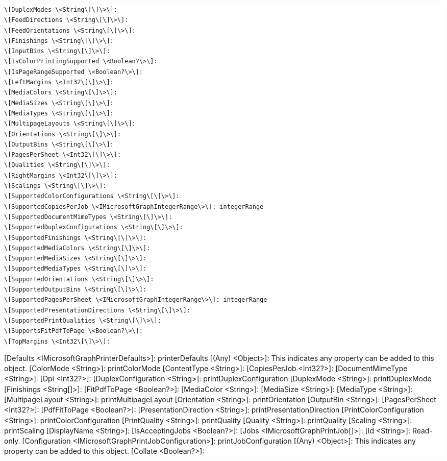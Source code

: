     \[DuplexModes \<String\[\]\>\]: 
    \[FeedDirections \<String\[\]\>\]: 
    \[FeedOrientations \<String\[\]\>\]: 
    \[Finishings \<String\[\]\>\]: 
    \[InputBins \<String\[\]\>\]: 
    \[IsColorPrintingSupported \<Boolean?\>\]: 
    \[IsPageRangeSupported \<Boolean?\>\]: 
    \[LeftMargins \<Int32\[\]\>\]: 
    \[MediaColors \<String\[\]\>\]: 
    \[MediaSizes \<String\[\]\>\]: 
    \[MediaTypes \<String\[\]\>\]: 
    \[MultipageLayouts \<String\[\]\>\]: 
    \[Orientations \<String\[\]\>\]: 
    \[OutputBins \<String\[\]\>\]: 
    \[PagesPerSheet \<Int32\[\]\>\]: 
    \[Qualities \<String\[\]\>\]: 
    \[RightMargins \<Int32\[\]\>\]: 
    \[Scalings \<String\[\]\>\]: 
    \[SupportedColorConfigurations \<String\[\]\>\]: 
    \[SupportedCopiesPerJob \<IMicrosoftGraphIntegerRange\>\]: integerRange
    \[SupportedDocumentMimeTypes \<String\[\]\>\]: 
    \[SupportedDuplexConfigurations \<String\[\]\>\]: 
    \[SupportedFinishings \<String\[\]\>\]: 
    \[SupportedMediaColors \<String\[\]\>\]: 
    \[SupportedMediaSizes \<String\[\]\>\]: 
    \[SupportedMediaTypes \<String\[\]\>\]: 
    \[SupportedOrientations \<String\[\]\>\]: 
    \[SupportedOutputBins \<String\[\]\>\]: 
    \[SupportedPagesPerSheet \<IMicrosoftGraphIntegerRange\>\]: integerRange
    \[SupportedPresentationDirections \<String\[\]\>\]: 
    \[SupportedPrintQualities \<String\[\]\>\]: 
    \[SupportsFitPdfToPage \<Boolean?\>\]: 
    \[TopMargins \<Int32\[\]\>\]: 
  \[Defaults \<IMicrosoftGraphPrinterDefaults\>\]: printerDefaults
    \[(Any) \<Object\>\]: This indicates any property can be added to this object.
    \[ColorMode \<String\>\]: printColorMode
    \[ContentType \<String\>\]: 
    \[CopiesPerJob \<Int32?\>\]: 
    \[DocumentMimeType \<String\>\]: 
    \[Dpi \<Int32?\>\]: 
    \[DuplexConfiguration \<String\>\]: printDuplexConfiguration
    \[DuplexMode \<String\>\]: printDuplexMode
    \[Finishings \<String\[\]\>\]: 
    \[FitPdfToPage \<Boolean?\>\]: 
    \[MediaColor \<String\>\]: 
    \[MediaSize \<String\>\]: 
    \[MediaType \<String\>\]: 
    \[MultipageLayout \<String\>\]: printMultipageLayout
    \[Orientation \<String\>\]: printOrientation
    \[OutputBin \<String\>\]: 
    \[PagesPerSheet \<Int32?\>\]: 
    \[PdfFitToPage \<Boolean?\>\]: 
    \[PresentationDirection \<String\>\]: printPresentationDirection
    \[PrintColorConfiguration \<String\>\]: printColorConfiguration
    \[PrintQuality \<String\>\]: printQuality
    \[Quality \<String\>\]: printQuality
    \[Scaling \<String\>\]: printScaling
  \[DisplayName \<String\>\]: 
  \[IsAcceptingJobs \<Boolean?\>\]: 
  \[Jobs \<IMicrosoftGraphPrintJob\[\]\>\]: 
    \[Id \<String\>\]: Read-only.
    \[Configuration \<IMicrosoftGraphPrintJobConfiguration\>\]: printJobConfiguration
      \[(Any) \<Object\>\]: This indicates any property can be added to this object.
      \[Collate \<Boolean?\>\]: 